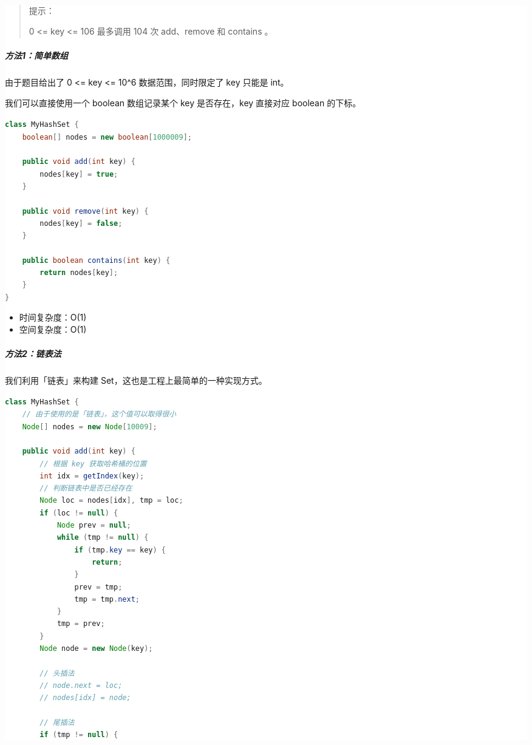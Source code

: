 > 提示：
>
> 0 <= key <= 106
> 最多调用 104 次 add、remove 和 contains 。





##### 方法1：简单数组

由于题目给出了 0 <= key <= 10^6 数据范围，同时限定了 key 只能是 int。

我们可以直接使用一个 boolean 数组记录某个 key 是否存在，key 直接对应 boolean 的下标。

```java
class MyHashSet {
    boolean[] nodes = new boolean[1000009];
    
    public void add(int key) {
        nodes[key] = true;
    }
    
    public void remove(int key) {
        nodes[key] = false;
    }
    
    public boolean contains(int key) {
        return nodes[key];
    }
}
```

- 时间复杂度：O(1)
- 空间复杂度：O(1)

##### 方法2：链表法

我们利用「链表」来构建 Set，这也是工程上最简单的一种实现方式。

```java
class MyHashSet {
    // 由于使用的是「链表」，这个值可以取得很小
    Node[] nodes = new Node[10009];

    public void add(int key) {
        // 根据 key 获取哈希桶的位置
        int idx = getIndex(key);
        // 判断链表中是否已经存在
        Node loc = nodes[idx], tmp = loc;
        if (loc != null) {
            Node prev = null;
            while (tmp != null) {
                if (tmp.key == key) { 
                    return;
                }
                prev = tmp;
                tmp = tmp.next;
            }
            tmp = prev;
        }
        Node node = new Node(key);

        // 头插法
        // node.next = loc;
        // nodes[idx] = node;

        // 尾插法 
        if (tmp != null) {
```